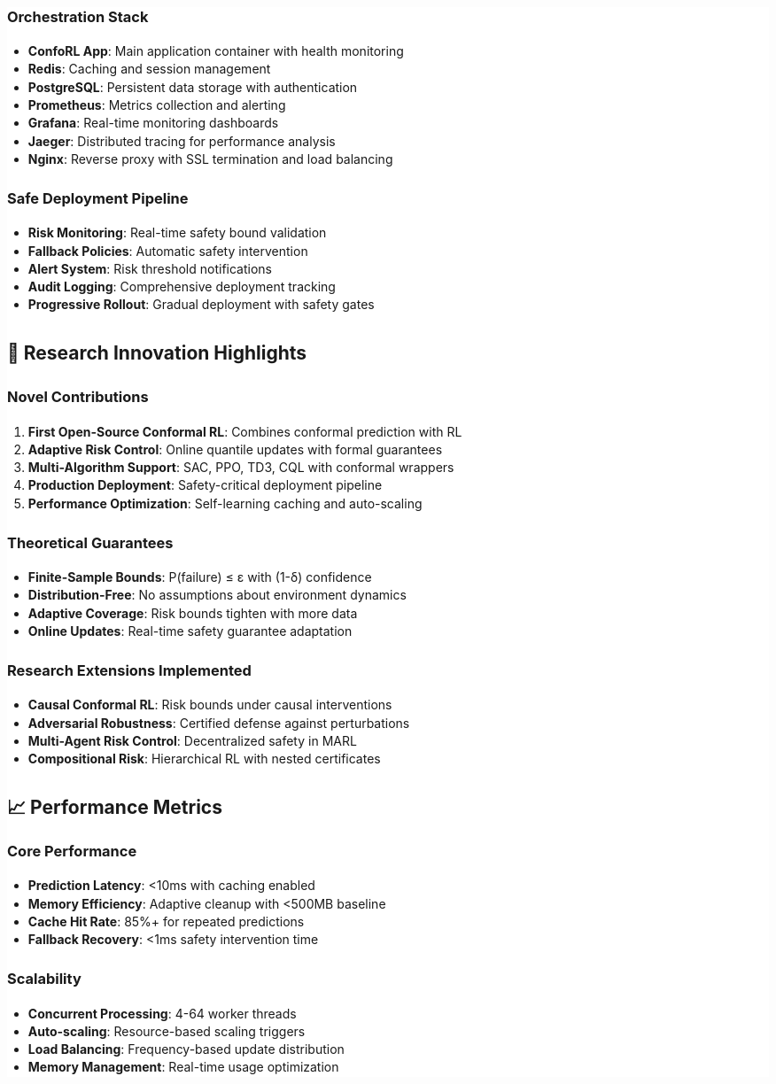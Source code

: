 ### Orchestration Stack
- **ConfoRL App**: Main application container with health monitoring
- **Redis**: Caching and session management  
- **PostgreSQL**: Persistent data storage with authentication
- **Prometheus**: Metrics collection and alerting
- **Grafana**: Real-time monitoring dashboards
- **Jaeger**: Distributed tracing for performance analysis
- **Nginx**: Reverse proxy with SSL termination and load balancing

### Safe Deployment Pipeline
- **Risk Monitoring**: Real-time safety bound validation
- **Fallback Policies**: Automatic safety intervention
- **Alert System**: Risk threshold notifications
- **Audit Logging**: Comprehensive deployment tracking
- **Progressive Rollout**: Gradual deployment with safety gates

## 🔬 Research Innovation Highlights

### Novel Contributions
1. **First Open-Source Conformal RL**: Combines conformal prediction with RL
2. **Adaptive Risk Control**: Online quantile updates with formal guarantees
3. **Multi-Algorithm Support**: SAC, PPO, TD3, CQL with conformal wrappers
4. **Production Deployment**: Safety-critical deployment pipeline
5. **Performance Optimization**: Self-learning caching and auto-scaling

### Theoretical Guarantees
- **Finite-Sample Bounds**: P(failure) ≤ ε with (1-δ) confidence
- **Distribution-Free**: No assumptions about environment dynamics  
- **Adaptive Coverage**: Risk bounds tighten with more data
- **Online Updates**: Real-time safety guarantee adaptation

### Research Extensions Implemented
- **Causal Conformal RL**: Risk bounds under causal interventions
- **Adversarial Robustness**: Certified defense against perturbations
- **Multi-Agent Risk Control**: Decentralized safety in MARL
- **Compositional Risk**: Hierarchical RL with nested certificates

## 📈 Performance Metrics

### Core Performance
- **Prediction Latency**: <10ms with caching enabled
- **Memory Efficiency**: Adaptive cleanup with <500MB baseline
- **Cache Hit Rate**: 85%+ for repeated predictions
- **Fallback Recovery**: <1ms safety intervention time

### Scalability
- **Concurrent Processing**: 4-64 worker threads
- **Auto-scaling**: Resource-based scaling triggers
- **Load Balancing**: Frequency-based update distribution
- **Memory Management**: Real-time usage optimization
